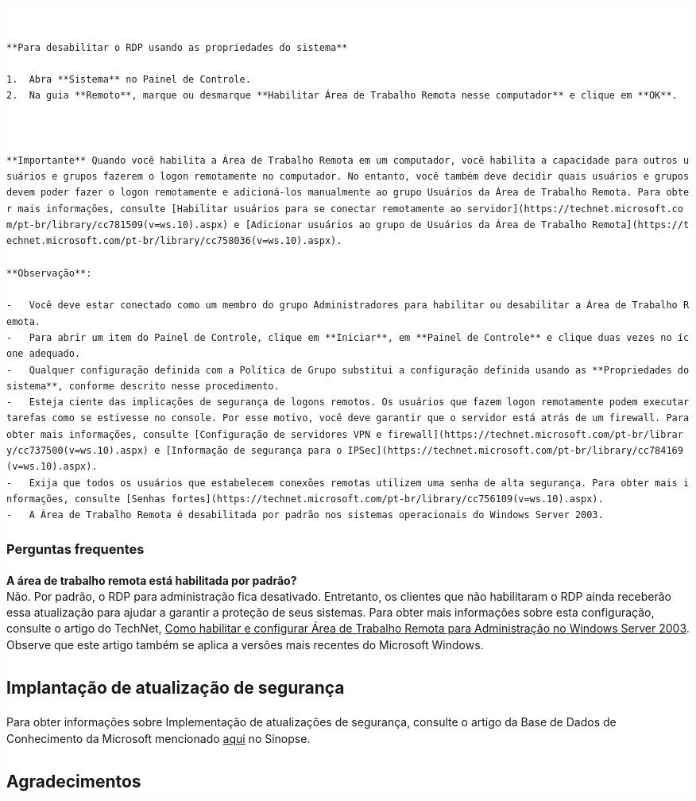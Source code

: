      
  
    **Para desabilitar o RDP usando as propriedades do sistema**
  
    1.  Abra **Sistema** no Painel de Controle.  
    2.  Na guia **Remoto**, marque ou desmarque **Habilitar Área de Trabalho Remota nesse computador** e clique em **OK**.
  
     
  
    **Importante** Quando você habilita a Área de Trabalho Remota em um computador, você habilita a capacidade para outros usuários e grupos fazerem o logon remotamente no computador. No entanto, você também deve decidir quais usuários e grupos devem poder fazer o logon remotamente e adicioná-los manualmente ao grupo Usuários da Área de Trabalho Remota. Para obter mais informações, consulte [Habilitar usuários para se conectar remotamente ao servidor](https://technet.microsoft.com/pt-br/library/cc781509(v=ws.10).aspx) e [Adicionar usuários ao grupo de Usuários da Área de Trabalho Remota](https://technet.microsoft.com/pt-br/library/cc758036(v=ws.10).aspx).
  
    **Observação**:
  
    -   Você deve estar conectado como um membro do grupo Administradores para habilitar ou desabilitar a Área de Trabalho Remota.  
    -   Para abrir um item do Painel de Controle, clique em **Iniciar**, em **Painel de Controle** e clique duas vezes no ícone adequado.  
    -   Qualquer configuração definida com a Política de Grupo substitui a configuração definida usando as **Propriedades do sistema**, conforme descrito nesse procedimento.  
    -   Esteja ciente das implicações de segurança de logons remotos. Os usuários que fazem logon remotamente podem executar tarefas como se estivesse no console. Por esse motivo, você deve garantir que o servidor está atrás de um firewall. Para obter mais informações, consulte [Configuração de servidores VPN e firewall](https://technet.microsoft.com/pt-br/library/cc737500(v=ws.10).aspx) e [Informação de segurança para o IPSec](https://technet.microsoft.com/pt-br/library/cc784169(v=ws.10).aspx).  
    -   Exija que todos os usuários que estabelecem conexões remotas utilizem uma senha de alta segurança. Para obter mais informações, consulte [Senhas fortes](https://technet.microsoft.com/pt-br/library/cc756109(v=ws.10).aspx).  
    -   A Área de Trabalho Remota é desabilitada por padrão nos sistemas operacionais do Windows Server 2003.
  
### Perguntas frequentes
  
**A área de trabalho remota está habilitada por padrão?**   
Não. Por padrão, o RDP para administração fica desativado. Entretanto, os clientes que não habilitaram o RDP ainda receberão essa atualização para ajudar a garantir a proteção de seus sistemas. Para obter mais informações sobre esta configuração, consulte o artigo do TechNet, [Como habilitar e configurar Área de Trabalho Remota para Administração no Windows Server 2003](https://support.microsoft.com/pt-br/kb/814590). Observe que este artigo também se aplica a versões mais recentes do Microsoft Windows.
  
Implantação de atualização de segurança  
---------------------------------------
  
<span id="sectionToggle4"></span>
Para obter informações sobre Implementação de atualizações de segurança, consulte o artigo da Base de Dados de Conhecimento da Microsoft mencionado [aqui](#kbarticle) no Sinopse.
  
Agradecimentos  
--------------
  